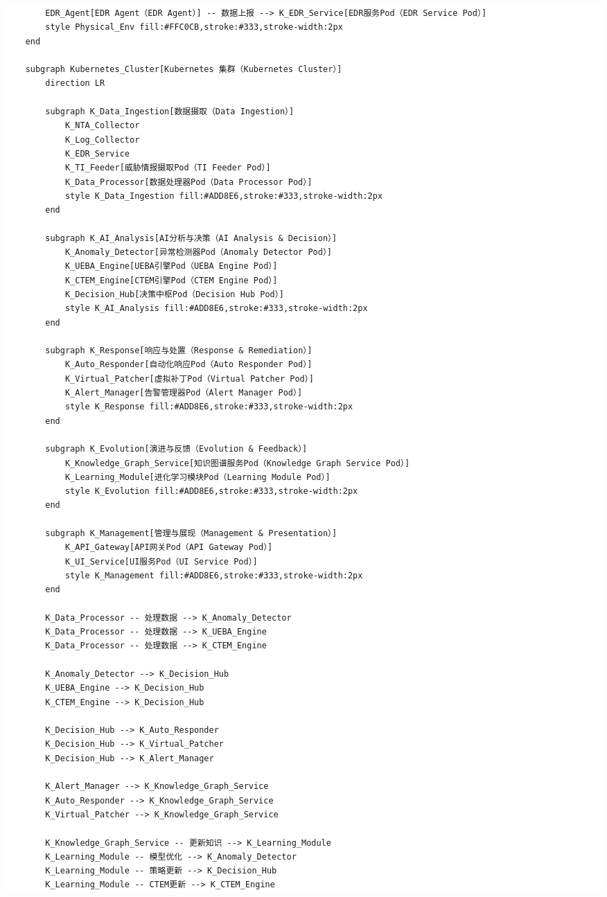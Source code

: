 ```mermaid
        EDR_Agent[EDR Agent（EDR Agent）] -- 数据上报 --> K_EDR_Service[EDR服务Pod（EDR Service Pod）]
        style Physical_Env fill:#FFC0CB,stroke:#333,stroke-width:2px
    end

    subgraph Kubernetes_Cluster[Kubernetes 集群（Kubernetes Cluster）]
        direction LR

        subgraph K_Data_Ingestion[数据摄取（Data Ingestion）]
            K_NTA_Collector
            K_Log_Collector
            K_EDR_Service
            K_TI_Feeder[威胁情报摄取Pod（TI Feeder Pod）]
            K_Data_Processor[数据处理器Pod（Data Processor Pod）]
            style K_Data_Ingestion fill:#ADD8E6,stroke:#333,stroke-width:2px
        end

        subgraph K_AI_Analysis[AI分析与决策（AI Analysis & Decision）]
            K_Anomaly_Detector[异常检测器Pod（Anomaly Detector Pod）]
            K_UEBA_Engine[UEBA引擎Pod（UEBA Engine Pod）]
            K_CTEM_Engine[CTEM引擎Pod（CTEM Engine Pod）]
            K_Decision_Hub[决策中枢Pod（Decision Hub Pod）]
            style K_AI_Analysis fill:#ADD8E6,stroke:#333,stroke-width:2px
        end

        subgraph K_Response[响应与处置（Response & Remediation）]
            K_Auto_Responder[自动化响应Pod（Auto Responder Pod）]
            K_Virtual_Patcher[虚拟补丁Pod（Virtual Patcher Pod）]
            K_Alert_Manager[告警管理器Pod（Alert Manager Pod）]
            style K_Response fill:#ADD8E6,stroke:#333,stroke-width:2px
        end

        subgraph K_Evolution[演进与反馈（Evolution & Feedback）]
            K_Knowledge_Graph_Service[知识图谱服务Pod（Knowledge Graph Service Pod）]
            K_Learning_Module[进化学习模块Pod（Learning Module Pod）]
            style K_Evolution fill:#ADD8E6,stroke:#333,stroke-width:2px
        end

        subgraph K_Management[管理与展现（Management & Presentation）]
            K_API_Gateway[API网关Pod（API Gateway Pod）]
            K_UI_Service[UI服务Pod（UI Service Pod）]
            style K_Management fill:#ADD8E6,stroke:#333,stroke-width:2px
        end

        K_Data_Processor -- 处理数据 --> K_Anomaly_Detector
        K_Data_Processor -- 处理数据 --> K_UEBA_Engine
        K_Data_Processor -- 处理数据 --> K_CTEM_Engine

        K_Anomaly_Detector --> K_Decision_Hub
        K_UEBA_Engine --> K_Decision_Hub
        K_CTEM_Engine --> K_Decision_Hub

        K_Decision_Hub --> K_Auto_Responder
        K_Decision_Hub --> K_Virtual_Patcher
        K_Decision_Hub --> K_Alert_Manager

        K_Alert_Manager --> K_Knowledge_Graph_Service
        K_Auto_Responder --> K_Knowledge_Graph_Service
        K_Virtual_Patcher --> K_Knowledge_Graph_Service

        K_Knowledge_Graph_Service -- 更新知识 --> K_Learning_Module
        K_Learning_Module -- 模型优化 --> K_Anomaly_Detector
        K_Learning_Module -- 策略更新 --> K_Decision_Hub
        K_Learning_Module -- CTEM更新 --> K_CTEM_Engine
```